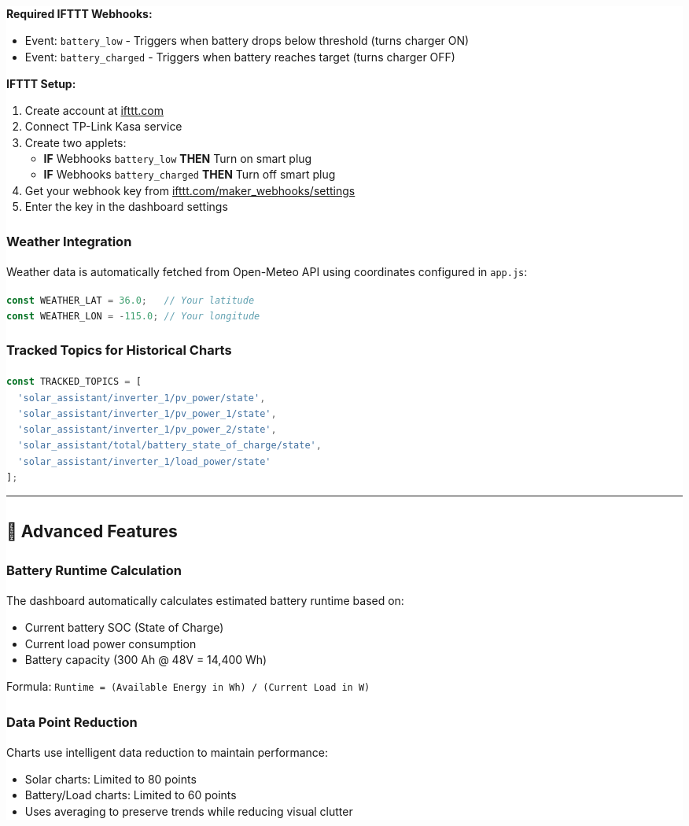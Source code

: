 **Required IFTTT Webhooks:**
- Event: `battery_low` - Triggers when battery drops below threshold (turns charger ON)
- Event: `battery_charged` - Triggers when battery reaches target (turns charger OFF)

**IFTTT Setup:**
1. Create account at [ifttt.com](https://ifttt.com)
2. Connect TP-Link Kasa service
3. Create two applets:
   - **IF** Webhooks `battery_low` **THEN** Turn on smart plug
   - **IF** Webhooks `battery_charged` **THEN** Turn off smart plug
4. Get your webhook key from [ifttt.com/maker_webhooks/settings](https://ifttt.com/maker_webhooks/settings)
5. Enter the key in the dashboard settings

### Weather Integration

Weather data is automatically fetched from Open-Meteo API using coordinates configured in `app.js`:

```javascript
const WEATHER_LAT = 36.0;   // Your latitude
const WEATHER_LON = -115.0; // Your longitude
```

### Tracked Topics for Historical Charts

```javascript
const TRACKED_TOPICS = [
  'solar_assistant/inverter_1/pv_power/state',
  'solar_assistant/inverter_1/pv_power_1/state',
  'solar_assistant/inverter_1/pv_power_2/state',
  'solar_assistant/total/battery_state_of_charge/state',
  'solar_assistant/inverter_1/load_power/state'
];
```

---

## 🔧 Advanced Features

### Battery Runtime Calculation

The dashboard automatically calculates estimated battery runtime based on:
- Current battery SOC (State of Charge)
- Current load power consumption
- Battery capacity (300 Ah @ 48V = 14,400 Wh)

Formula: `Runtime = (Available Energy in Wh) / (Current Load in W)`

### Data Point Reduction

Charts use intelligent data reduction to maintain performance:
- Solar charts: Limited to 80 points
- Battery/Load charts: Limited to 60 points
- Uses averaging to preserve trends while reducing visual clutter
